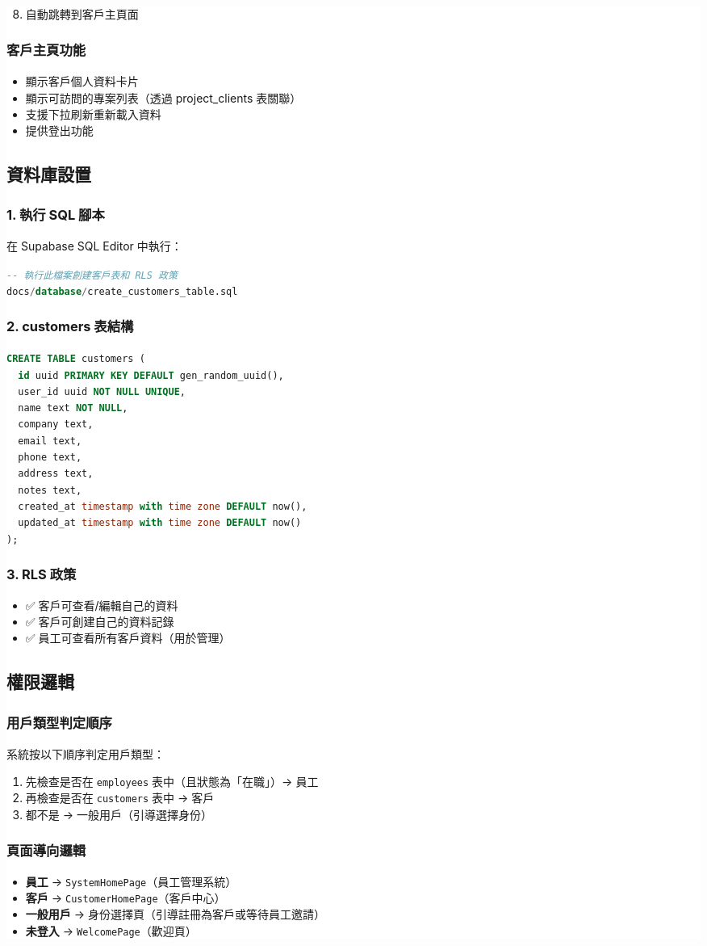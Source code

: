 8. 自動跳轉到客戶主頁面

### 客戶主頁功能
- 顯示客戶個人資料卡片
- 顯示可訪問的專案列表（透過 project_clients 表關聯）
- 支援下拉刷新重新載入資料
- 提供登出功能

## 資料庫設置

### 1. 執行 SQL 腳本
在 Supabase SQL Editor 中執行：
```sql
-- 執行此檔案創建客戶表和 RLS 政策
docs/database/create_customers_table.sql
```

### 2. customers 表結構
```sql
CREATE TABLE customers (
  id uuid PRIMARY KEY DEFAULT gen_random_uuid(),
  user_id uuid NOT NULL UNIQUE,
  name text NOT NULL,
  company text,
  email text,
  phone text,
  address text,
  notes text,
  created_at timestamp with time zone DEFAULT now(),
  updated_at timestamp with time zone DEFAULT now()
);
```

### 3. RLS 政策
- ✅ 客戶可查看/編輯自己的資料
- ✅ 客戶可創建自己的資料記錄
- ✅ 員工可查看所有客戶資料（用於管理）

## 權限邏輯

### 用戶類型判定順序
系統按以下順序判定用戶類型：
1. 先檢查是否在 `employees` 表中（且狀態為「在職」）→ 員工
2. 再檢查是否在 `customers` 表中 → 客戶
3. 都不是 → 一般用戶（引導選擇身份）

### 頁面導向邏輯
- **員工** → `SystemHomePage`（員工管理系統）
- **客戶** → `CustomerHomePage`（客戶中心）
- **一般用戶** → 身份選擇頁（引導註冊為客戶或等待員工邀請）
- **未登入** → `WelcomePage`（歡迎頁）
